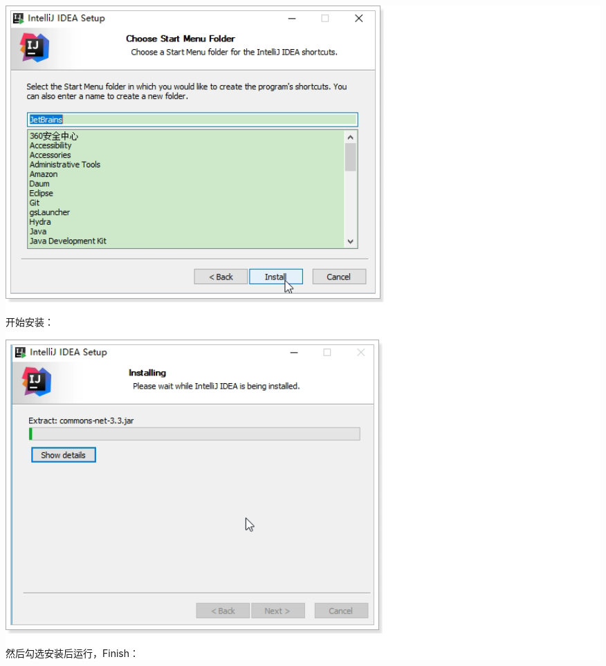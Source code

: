  ![1525750951163](idea快速上手指南/1525750951163.png)

开始安装：

 ![1525750998299](idea快速上手指南/1525750998299.png)

然后勾选安装后运行，Finish：
